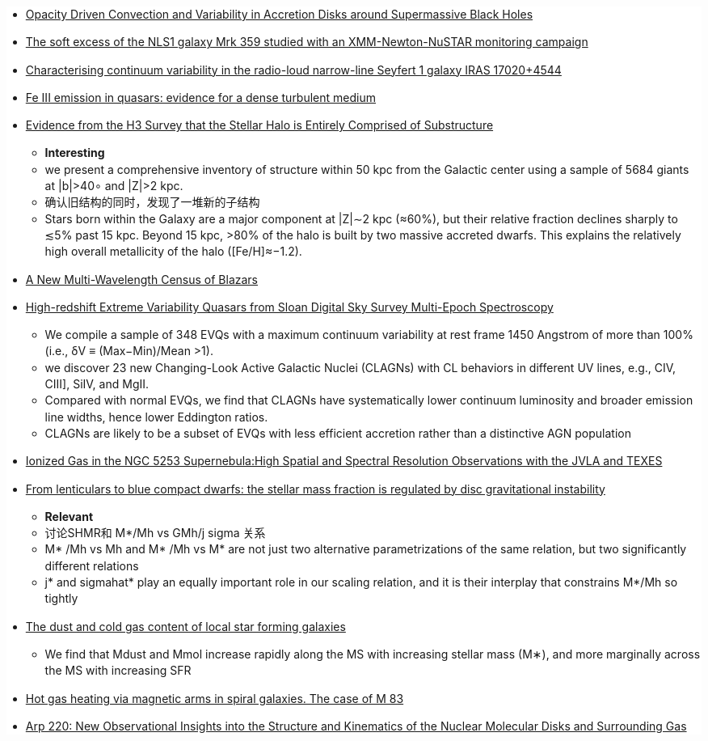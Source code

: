 - [Opacity Driven Convection and Variability in Accretion Disks around Supermassive Black Holes](https://arxiv.org/abs/2006.08657)

- [The soft excess of the NLS1 galaxy Mrk 359 studied with an XMM-Newton-NuSTAR monitoring campaign](https://arxiv.org/abs/2006.09005)

- [Characterising continuum variability in the radio-loud narrow-line Seyfert 1 galaxy IRAS 17020+4544](https://arxiv.org/abs/2006.09330)

- [Fe III emission in quasars: evidence for a dense turbulent medium](https://arxiv.org/abs/2006.08617)

- [Evidence from the H3 Survey that the Stellar Halo is Entirely Comprised of Substructure](https://arxiv.org/abs/2006.08625)
    - **Interesting**
    - we present a comprehensive inventory of structure within 50 kpc from the Galactic center using a sample of 5684 giants at |b|>40∘ and |Z|>2 kpc.
    - 确认旧结构的同时，发现了一堆新的子结构
    - Stars born within the Galaxy are a major component at |Z|∼2 kpc (≈60%), but their relative fraction declines sharply to ≲5% past 15 kpc. Beyond 15 kpc, >80% of the halo is built by two massive accreted dwarfs. This explains the relatively high overall metallicity of the halo ([Fe/H]≈−1.2).

- [A New Multi-Wavelength Census of Blazars](https://arxiv.org/abs/2006.08627)

- [High-redshift Extreme Variability Quasars from Sloan Digital Sky Survey Multi-Epoch Spectroscopy](https://arxiv.org/abs/2006.08645)
    - We compile a sample of 348 EVQs with a maximum continuum variability at rest frame 1450 Angstrom of more than 100% (i.e., δV ≡ (Max−Min)/Mean >1).
    - we discover 23 new Changing-Look Active Galactic Nuclei (CLAGNs) with CL behaviors in different UV lines, e.g., CIV, CIII], SiIV, and MgII.
    - Compared with normal EVQs, we find that CLAGNs have systematically lower continuum luminosity and broader emission line widths, hence lower Eddington ratios.
    - CLAGNs are likely to be a subset of EVQs with less efficient accretion rather than a distinctive AGN population

- [Ionized Gas in the NGC 5253 Supernebula:High Spatial and Spectral Resolution Observations with the JVLA and TEXES](https://arxiv.org/abs/2006.09143)

- [From lenticulars to blue compact dwarfs: the stellar mass fraction is regulated by disc gravitational instability](https://arxiv.org/abs/2006.09159)
    - **Relevant**
    - 讨论SHMR和 M*/Mh vs GMh/j sigma 关系
    - M* /Mh vs Mh and M* /Mh vs M* are not just two alternative parametrizations of the same relation, but two significantly different relations
    - j* and sigmahat* play an equally important role in our scaling relation, and it is their interplay that constrains M*/Mh so tightly

- [The dust and cold gas content of local star forming galaxies](https://arxiv.org/abs/2006.09224)
    - We find that Mdust and Mmol increase rapidly along the MS with increasing stellar mass (M∗), and more marginally across the MS with increasing SFR

- [Hot gas heating via magnetic arms in spiral galaxies. The case of M 83](https://arxiv.org/abs/2006.09240)

- [Arp 220: New Observational Insights into the Structure and Kinematics of the Nuclear Molecular Disks and Surrounding Gas](https://arxiv.org/abs/2006.09262)
